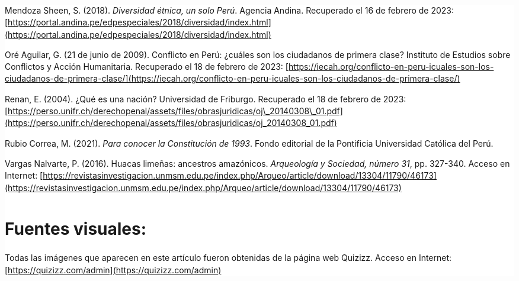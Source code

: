 Mendoza Sheen, S. (2018). _Diversidad étnica, un solo Perú_. Agencia Andina. Recuperado el 16 de febrero de 2023: [https://portal.andina.pe/edpespeciales/2018/diversidad/index.html](https://portal.andina.pe/edpespeciales/2018/diversidad/index.html) 

Oré Aguilar, G. (21 de junio de 2009). Conflicto en Perú: ¿cuáles son los ciudadanos de primera clase? Instituto de Estudios sobre Conflictos y Acción Humanitaria. Recuperado el 18 de febrero de 2023: [https://iecah.org/conflicto-en-peru-icuales-son-los-ciudadanos-de-primera-clase/](https://iecah.org/conflicto-en-peru-icuales-son-los-ciudadanos-de-primera-clase/) 

Renan, E. (2004). ¿Qué es una nación? Universidad de Friburgo. Recuperado el 18 de febrero de 2023: [https://perso.unifr.ch/derechopenal/assets/files/obrasjuridicas/oj\_20140308\_01.pdf](https://perso.unifr.ch/derechopenal/assets/files/obrasjuridicas/oj_20140308_01.pdf) 

Rubio Correa, M. (2021). _Para conocer la Constitución de 1993_. Fondo editorial de la Pontificia Universidad Católica del Perú.

Vargas Nalvarte, P. (2016). Huacas limeñas: ancestros amazónicos. _Arqueología y Sociedad, número 31_, pp. 327-340. Acceso en Internet: [https://revistasinvestigacion.unmsm.edu.pe/index.php/Arqueo/article/download/13304/11790/46173](https://revistasinvestigacion.unmsm.edu.pe/index.php/Arqueo/article/download/13304/11790/46173) 

# Fuentes visuales:

Todas las imágenes que aparecen en este artículo fueron obtenidas de la página web Quizizz. Acceso en Internet: [https://quizizz.com/admin](https://quizizz.com/admin) 
